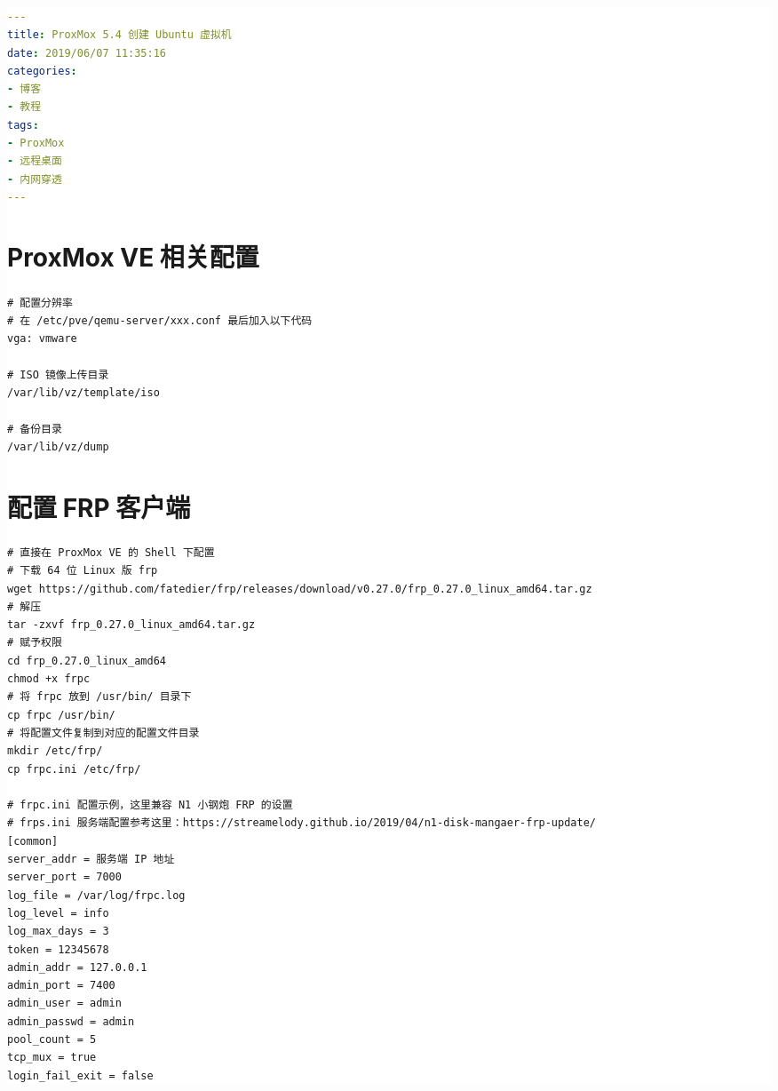 ```yaml
---
title: ProxMox 5.4 创建 Ubuntu 虚拟机
date: 2019/06/07 11:35:16
categories: 
- 博客
- 教程
tags: 
- ProxMox
- 远程桌面
- 内网穿透
---
```


# ProxMox VE 相关配置

```shell
# 配置分辨率
# 在 /etc/pve/qemu-server/xxx.conf 最后加入以下代码
vga: vmware

# ISO 镜像上传目录
/var/lib/vz/template/iso

# 备份目录
/var/lib/vz/dump
```



# 配置 FRP 客户端

```shell
# 直接在 ProxMox VE 的 Shell 下配置
# 下载 64 位 Linux 版 frp
wget https://github.com/fatedier/frp/releases/download/v0.27.0/frp_0.27.0_linux_amd64.tar.gz
# 解压
tar -zxvf frp_0.27.0_linux_amd64.tar.gz
# 赋予权限
cd frp_0.27.0_linux_amd64
chmod +x frpc
# 将 frpc 放到 /usr/bin/ 目录下
cp frpc /usr/bin/
# 将配置文件复制到对应的配置文件目录
mkdir /etc/frp/
cp frpc.ini /etc/frp/

# frpc.ini 配置示例，这里兼容 N1 小钢炮 FRP 的设置
# frps.ini 服务端配置参考这里：https://streamelody.github.io/2019/04/n1-disk-mangaer-frp-update/
[common]
server_addr = 服务端 IP 地址
server_port = 7000
log_file = /var/log/frpc.log
log_level = info
log_max_days = 3
token = 12345678
admin_addr = 127.0.0.1
admin_port = 7400
admin_user = admin
admin_passwd = admin
pool_count = 5
tcp_mux = true
login_fail_exit = false
```